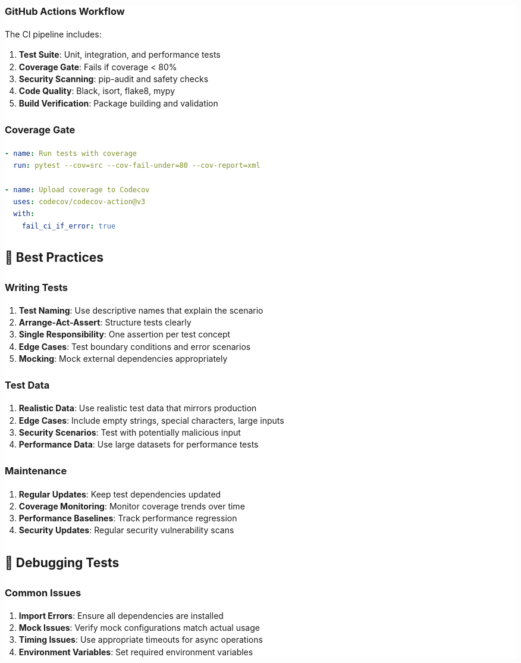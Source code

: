### GitHub Actions Workflow

The CI pipeline includes:

1. **Test Suite**: Unit, integration, and performance tests
2. **Coverage Gate**: Fails if coverage < 80%
3. **Security Scanning**: pip-audit and safety checks
4. **Code Quality**: Black, isort, flake8, mypy
5. **Build Verification**: Package building and validation

### Coverage Gate

```yaml
- name: Run tests with coverage
  run: pytest --cov=src --cov-fail-under=80 --cov-report=xml

- name: Upload coverage to Codecov
  uses: codecov/codecov-action@v3
  with:
    fail_ci_if_error: true
```

## 🎯 Best Practices

### Writing Tests

1. **Test Naming**: Use descriptive names that explain the scenario
2. **Arrange-Act-Assert**: Structure tests clearly
3. **Single Responsibility**: One assertion per test concept
4. **Edge Cases**: Test boundary conditions and error scenarios
5. **Mocking**: Mock external dependencies appropriately

### Test Data

1. **Realistic Data**: Use realistic test data that mirrors production
2. **Edge Cases**: Include empty strings, special characters, large inputs
3. **Security Scenarios**: Test with potentially malicious input
4. **Performance Data**: Use large datasets for performance tests

### Maintenance

1. **Regular Updates**: Keep test dependencies updated
2. **Coverage Monitoring**: Monitor coverage trends over time
3. **Performance Baselines**: Track performance regression
4. **Security Updates**: Regular security vulnerability scans

## 🐛 Debugging Tests

### Common Issues

1. **Import Errors**: Ensure all dependencies are installed
2. **Mock Issues**: Verify mock configurations match actual usage
3. **Timing Issues**: Use appropriate timeouts for async operations
4. **Environment Variables**: Set required environment variables
